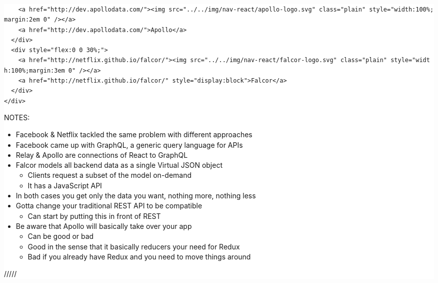         <a href="http://dev.apollodata.com/"><img src="../../img/nav-react/apollo-logo.svg" class="plain" style="width:100%;margin:2em 0" /></a>
        <a href="http://dev.apollodata.com/">Apollo</a>
      </div>
      <div style="flex:0 0 30%;">
        <a href="http://netflix.github.io/falcor/"><img src="../../img/nav-react/falcor-logo.svg" class="plain" style="width:100%;margin:3em 0" /></a>
        <a href="http://netflix.github.io/falcor/" style="display:block">Falcor</a>
      </div>
    </div>
  </div>
</div>


NOTES:
- Facebook & Netflix tackled the same problem with different approaches
- Facebook came up with GraphQL, a generic query language for APIs
- Relay & Apollo are connections of React to GraphQL
- Falcor models all backend data as a single Virtual JSON object
  * Clients request a subset of the model on-demand
  * It has a JavaScript API
- In both cases you get only the data you want, nothing more, nothing less
- Gotta change your traditional REST API to be compatible
  * Can start by putting this in front of REST
- Be aware that Apollo will basically take over your app
  * Can be good or bad
  * Good in the sense that it basically reducers your need for Redux
  * Bad if you already have Redux and you need to move things around

/////
